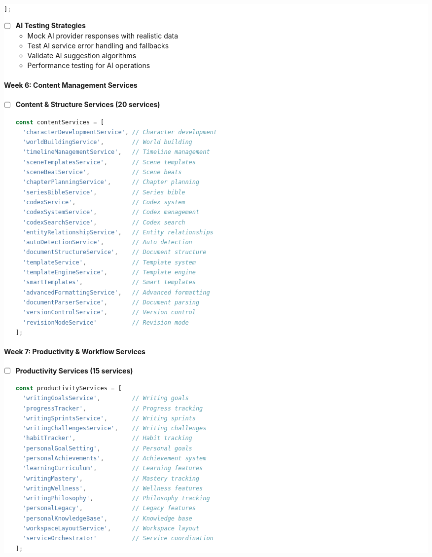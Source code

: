   ```typescript
  ];
  ```

- [ ] **AI Testing Strategies**
  - Mock AI provider responses with realistic data
  - Test AI service error handling and fallbacks
  - Validate AI suggestion algorithms
  - Performance testing for AI operations

#### **Week 6: Content Management Services**
- [ ] **Content & Structure Services (20 services)**
  ```typescript
  const contentServices = [
    'characterDevelopmentService', // Character development
    'worldBuildingService',        // World building
    'timelineManagementService',   // Timeline management
    'sceneTemplatesService',       // Scene templates
    'sceneBeatService',            // Scene beats
    'chapterPlanningService',      // Chapter planning
    'seriesBibleService',          // Series bible
    'codexService',                // Codex system
    'codexSystemService',          // Codex management
    'codexSearchService',          // Codex search
    'entityRelationshipService',   // Entity relationships
    'autoDetectionService',        // Auto detection
    'documentStructureService',    // Document structure
    'templateService',             // Template system
    'templateEngineService',       // Template engine
    'smartTemplates',              // Smart templates
    'advancedFormattingService',   // Advanced formatting
    'documentParserService',       // Document parsing
    'versionControlService',       // Version control
    'revisionModeService'          // Revision mode
  ];
  ```

#### **Week 7: Productivity & Workflow Services**
- [ ] **Productivity Services (15 services)**
  ```typescript
  const productivityServices = [
    'writingGoalsService',         // Writing goals
    'progressTracker',             // Progress tracking
    'writingSprintsService',       // Writing sprints
    'writingChallengesService',    // Writing challenges
    'habitTracker',                // Habit tracking
    'personalGoalSetting',         // Personal goals
    'personalAchievements',        // Achievement system
    'learningCurriculum',          // Learning features
    'writingMastery',              // Mastery tracking
    'writingWellness',             // Wellness features
    'writingPhilosophy',           // Philosophy tracking
    'personalLegacy',              // Legacy features
    'personalKnowledgeBase',       // Knowledge base
    'workspaceLayoutService',      // Workspace layout
    'serviceOrchestrator'          // Service coordination
  ];
  ```
